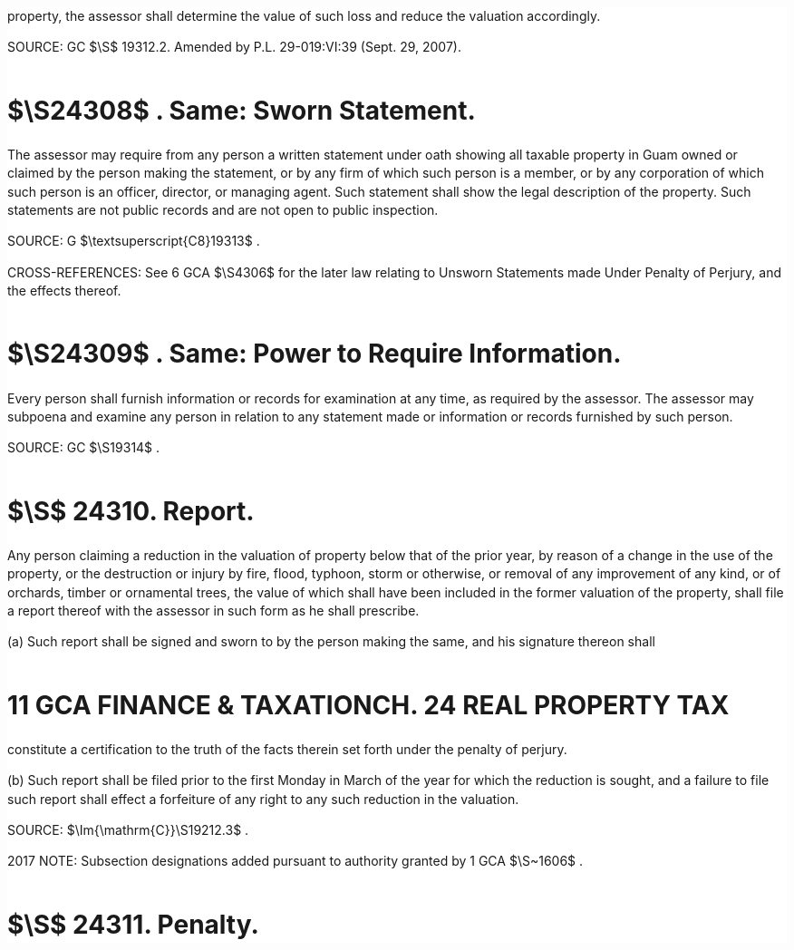 property, the assessor shall determine the value of such loss and reduce the valuation accordingly.  

SOURCE: GC $\S$ 19312.2. Amended by P.L. 29-019:VI:39 (Sept. 29, 2007).  

# $\S24308$ . Same: Sworn Statement.  

The assessor may require from any person a written statement under oath showing all taxable property in Guam owned or claimed by the person making the statement, or by any firm of which such person is a member, or by any corporation of which such person is an officer, director, or managing agent. Such statement shall show the legal description of the property. Such statements are not public records and are not open to public inspection.  

SOURCE: G $\textsuperscript{C8}19313$ .  

CROSS-REFERENCES: See 6 GCA $\S4306$ for the later law relating to Unsworn Statements made Under Penalty of Perjury, and the effects thereof.  

# $\S24309$ . Same: Power to Require Information.  

Every person shall furnish information or records for examination at any time, as required by the assessor. The assessor may subpoena and examine any person in relation to any statement made or information or records furnished by such person.  

SOURCE: GC $\S19314$ .  

# $\S$ 24310. Report.  

Any person claiming a reduction in the valuation of property below that of the prior year, by reason of a change in the use of the property, or the destruction or injury by fire, flood, typhoon, storm or otherwise, or removal of any improvement of any kind, or of orchards, timber or ornamental trees, the value of which shall have been included in the former valuation of the property, shall file a report thereof with the assessor in such form as he shall prescribe.  

(a) Such report shall be signed and sworn to by the person making the same, and his signature thereon shall  

# 11 GCA FINANCE & TAXATIONCH. 24 REAL PROPERTY TAX  

constitute a certification to the truth of the facts therein set forth under the penalty of perjury.  

(b) Such report shall be filed prior to the first Monday in March of the year for which the reduction is sought, and a failure to file such report shall effect a forfeiture of any right to any such reduction in the valuation.  

SOURCE: $\Im{\mathrm{C}}\S19212.3$ .  

2017 NOTE:  Subsection designations added pursuant to authority granted by 1 GCA $\S~1606$ .  

# $\S$ 24311. Penalty.  
